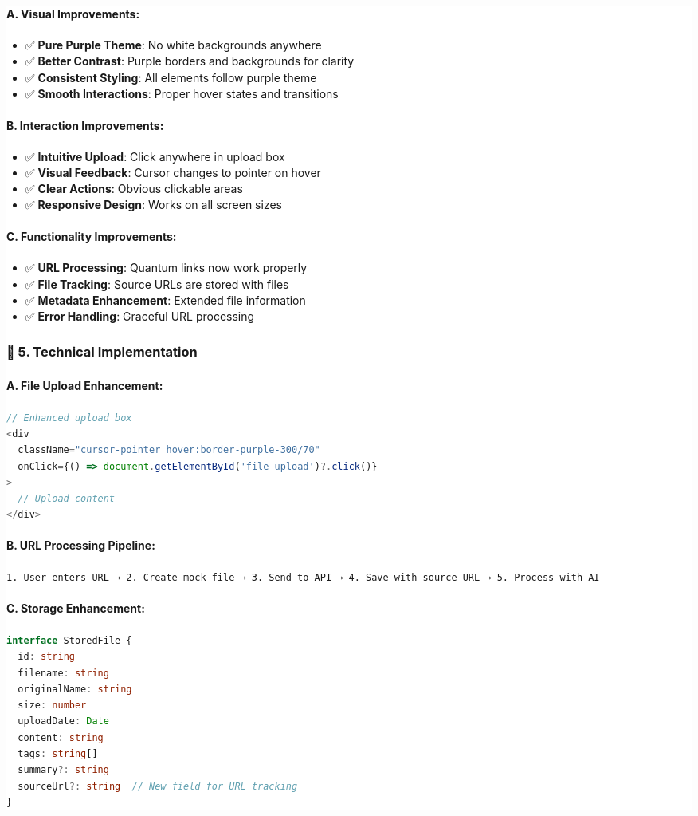 #### **A. Visual Improvements**:
- ✅ **Pure Purple Theme**: No white backgrounds anywhere
- ✅ **Better Contrast**: Purple borders and backgrounds for clarity
- ✅ **Consistent Styling**: All elements follow purple theme
- ✅ **Smooth Interactions**: Proper hover states and transitions

#### **B. Interaction Improvements**:
- ✅ **Intuitive Upload**: Click anywhere in upload box
- ✅ **Visual Feedback**: Cursor changes to pointer on hover
- ✅ **Clear Actions**: Obvious clickable areas
- ✅ **Responsive Design**: Works on all screen sizes

#### **C. Functionality Improvements**:
- ✅ **URL Processing**: Quantum links now work properly
- ✅ **File Tracking**: Source URLs are stored with files
- ✅ **Metadata Enhancement**: Extended file information
- ✅ **Error Handling**: Graceful URL processing

### **🔧 5. Technical Implementation**

#### **A. File Upload Enhancement**:
```typescript
// Enhanced upload box
<div 
  className="cursor-pointer hover:border-purple-300/70"
  onClick={() => document.getElementById('file-upload')?.click()}
>
  // Upload content
</div>
```

#### **B. URL Processing Pipeline**:
```
1. User enters URL → 2. Create mock file → 3. Send to API → 4. Save with source URL → 5. Process with AI
```

#### **C. Storage Enhancement**:
```typescript
interface StoredFile {
  id: string
  filename: string
  originalName: string
  size: number
  uploadDate: Date
  content: string
  tags: string[]
  summary?: string
  sourceUrl?: string  // New field for URL tracking
}
```
